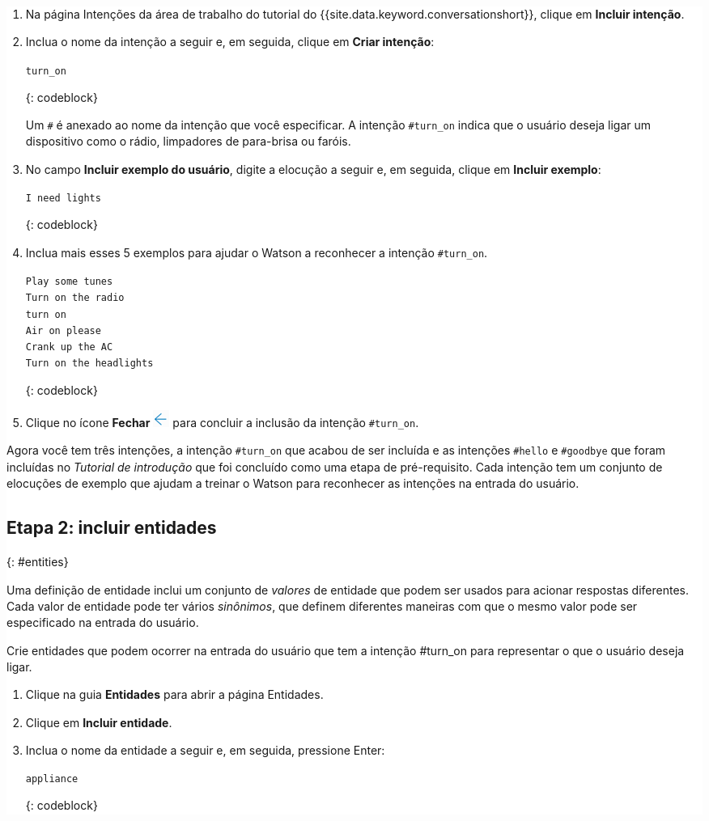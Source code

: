 1.  Na página Intenções da área de trabalho do tutorial do {{site.data.keyword.conversationshort}}, clique em **Incluir intenção**.
1.  Inclua o nome da intenção a seguir e, em seguida, clique em **Criar intenção**:

    ```
    turn_on
    ```
    {: codeblock}

    Um `#` é anexado ao nome da intenção que você especificar. A intenção `#turn_on` indica que o usuário deseja ligar um dispositivo como o rádio, limpadores de para-brisa ou faróis.
1.  No campo **Incluir exemplo do usuário**, digite a elocução a seguir e, em seguida, clique em **Incluir exemplo**:

    ```
    I need lights
    ```
    {: codeblock}

1.  Inclua mais esses 5 exemplos para ajudar o Watson a reconhecer a intenção `#turn_on`.

    ```
    Play some tunes
    Turn on the radio
    turn on
    Air on please
    Crank up the AC
    Turn on the headlights
    ```
    {: codeblock}

1.  Clique no ícone **Fechar** ![Seta de fechamento](images/close_arrow.png) para concluir a inclusão da intenção `#turn_on`.

Agora você tem três intenções, a intenção `#turn_on` que acabou de ser incluída e as intenções `#hello` e `#goodbye` que foram incluídas no *Tutorial de introdução* que foi concluído como uma etapa de pré-requisito. Cada intenção tem um conjunto de elocuções de exemplo que ajudam a treinar o Watson para reconhecer as intenções na entrada do usuário.

## Etapa 2: incluir entidades
{: #entities}

Uma definição de entidade inclui um conjunto de *valores* de entidade que podem ser usados para acionar respostas diferentes. Cada valor de entidade pode ter vários *sinônimos*, que definem diferentes maneiras com que o mesmo valor pode ser especificado na entrada do usuário.

Crie entidades que podem ocorrer na entrada do usuário que tem a intenção #turn_on para representar o que o usuário deseja ligar.

1.  Clique na guia **Entidades** para abrir a página Entidades.
1.  Clique em **Incluir entidade**.
1.  Inclua o nome da entidade a seguir e, em seguida, pressione Enter:

    ```
    appliance
    ```
    {: codeblock}

